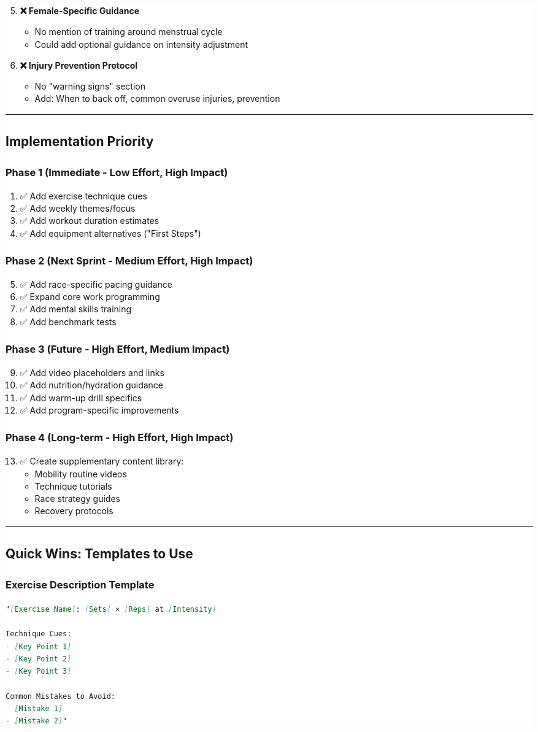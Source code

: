 5. **❌ Female-Specific Guidance**
   - No mention of training around menstrual cycle
   - Could add optional guidance on intensity adjustment

6. **❌ Injury Prevention Protocol**
   - No "warning signs" section
   - Add: When to back off, common overuse injuries, prevention

---

## Implementation Priority

### Phase 1 (Immediate - Low Effort, High Impact)
1. ✅ Add exercise technique cues
2. ✅ Add weekly themes/focus
3. ✅ Add workout duration estimates
4. ✅ Add equipment alternatives ("First Steps")

### Phase 2 (Next Sprint - Medium Effort, High Impact)
5. ✅ Add race-specific pacing guidance
6. ✅ Expand core work programming
7. ✅ Add mental skills training
8. ✅ Add benchmark tests

### Phase 3 (Future - High Effort, Medium Impact)
9. ✅ Add video placeholders and links
10. ✅ Add nutrition/hydration guidance
11. ✅ Add warm-up drill specifics
12. ✅ Add program-specific improvements

### Phase 4 (Long-term - High Effort, High Impact)
13. ✅ Create supplementary content library:
    - Mobility routine videos
    - Technique tutorials
    - Race strategy guides
    - Recovery protocols

---

## Quick Wins: Templates to Use

### Exercise Description Template
```markdown
"[Exercise Name]: [Sets] × [Reps] at [Intensity]

Technique Cues:
- [Key Point 1]
- [Key Point 2]
- [Key Point 3]

Common Mistakes to Avoid:
- [Mistake 1]
- [Mistake 2]"
```
